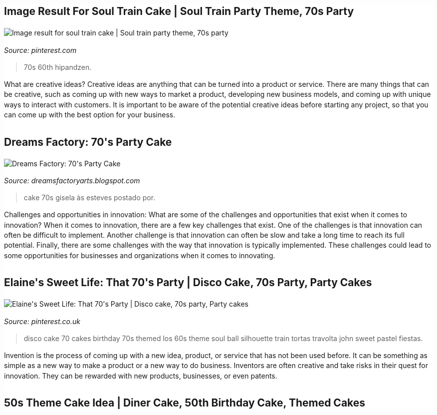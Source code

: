 ## Image Result For Soul Train Cake | Soul Train Party Theme, 70s Party

<img loading=lazy src="https://i.pinimg.com/originals/0d/79/9b/0d799b0f3c5adbfc33a13a3173a784dc.jpg" onerror="this.onerror=null;this.src='https://tse4.mm.bing.net/th?id=OIP.WcH8U68TvR6qaDalOx60JAHaJ4&amp;pid=15.1';" alt="Image result for soul train cake | Soul train party theme, 70s party">

_Source: pinterest.com_

>70s 60th hipandzen. 

	

What are creative ideas?
Creative ideas are anything that can be turned into a product or service. There are many things that can be creative, such as coming up with new ways to market a product, developing new business models, and coming up with unique ways to interact with customers. It is important to be aware of the potential creative ideas before starting any project, so that you can come up with the best option for your business.

    
## Dreams Factory: 70&#039;s Party Cake

<img loading=lazy src="https://2.bp.blogspot.com/-v9niJc1r1H4/UyEIxWtGN0I/AAAAAAAABFQ/VYORLt1AjME/s1600/P3088452.JPG" onerror="this.onerror=null;this.src='https://tse2.mm.bing.net/th?id=OIP.PG3Gv_k8vVH5q9uSHoVZ1QHaJ4&amp;pid=15.1';" alt="Dreams Factory: 70&#039;s Party Cake">

_Source: dreamsfactoryarts.blogspot.com_

>cake 70s gisela às esteves postado por. 

	

Challenges and opportunities in innovation: What are some of the challenges and opportunities that exist when it comes to innovation?
When it comes to innovation, there are a few key challenges that exist. One of the challenges is that innovation can often be difficult to implement. Another challenge is that innovation can often be slow and take a long time to reach its full potential. Finally, there are some challenges with the way that innovation is typically implemented. These challenges could lead to some opportunities for businesses and organizations when it comes to innovating.

    
## Elaine&#039;s Sweet Life: That 70&#039;s Party | Disco Cake, 70s Party, Party Cakes

<img loading=lazy src="https://i.pinimg.com/originals/b4/d2/d5/b4d2d529e3d45f2fb32395cafcf34845.jpg" onerror="this.onerror=null;this.src='https://tse3.mm.bing.net/th?id=OIP.aak8pZMH9FcW_U_aTEo4KAHaJ4&amp;pid=15.1';" alt="Elaine&#039;s Sweet Life: That 70&#039;s Party | Disco cake, 70s party, Party cakes">

_Source: pinterest.co.uk_

>disco cake 70 cakes birthday 70s themed los 60s theme soul ball silhouette train tortas travolta john sweet pastel fiestas. 

	

Invention is the process of coming up with a new idea, product, or service that has not been used before. It can be something as simple as a new way to make a product or a new way to do business. Inventors are often creative and take risks in their quest for innovation. They can be rewarded with new products, businesses, or even patents.

    
## 50s Theme Cake Idea | Diner Cake, 50th Birthday Cake, Themed Cakes
